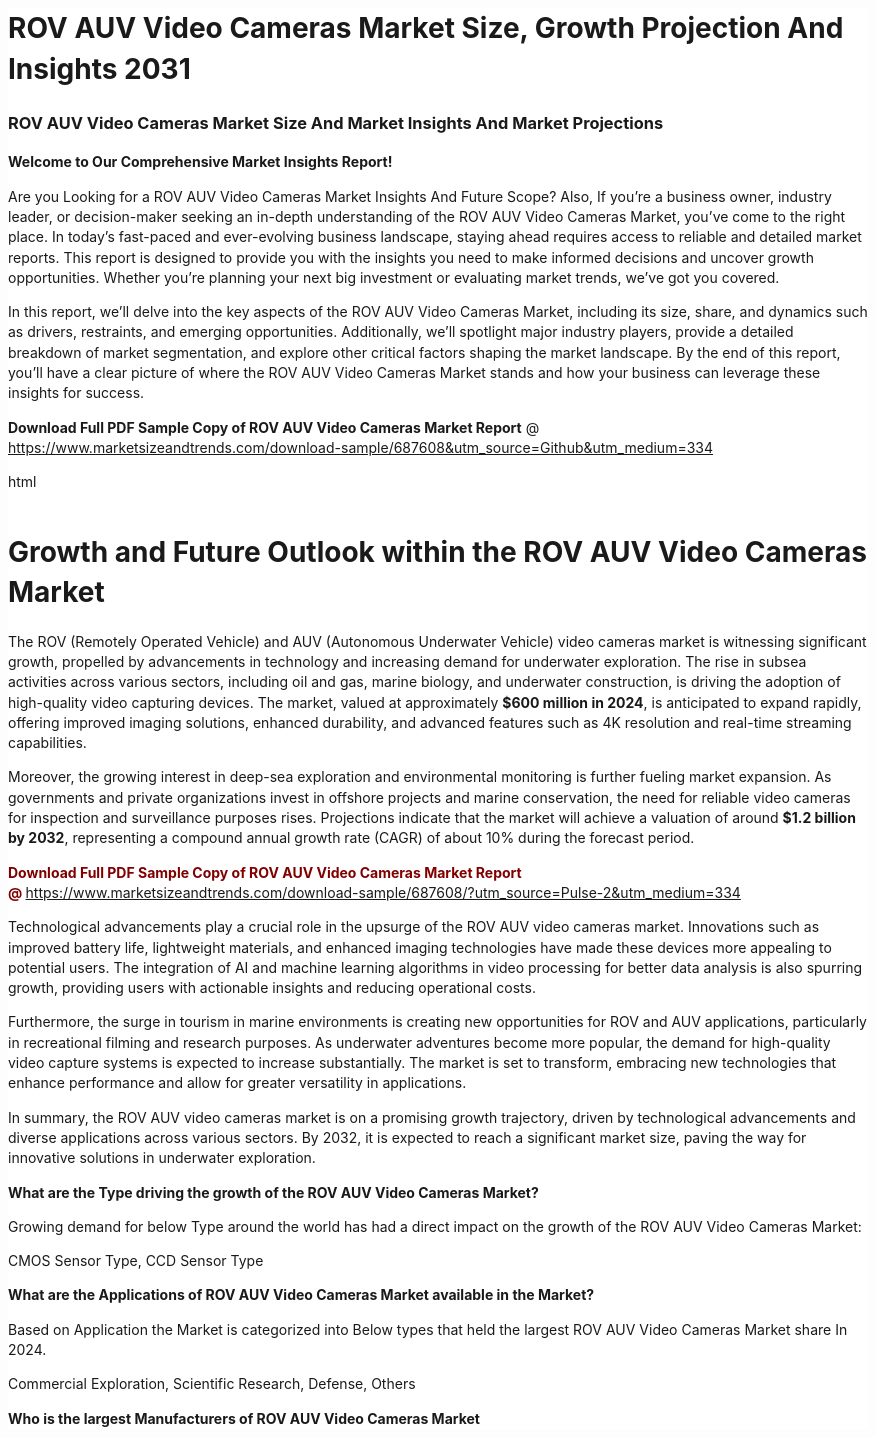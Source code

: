 <h1>ROV AUV Video Cameras Market Size, Growth Projection And Insights 2031</h1><div class="" data-test-id=""><h3><span class="">ROV AUV Video Cameras Market Size And Market Insights And Market Projections</span></h3></div><div class="" data-test-id=""><p><strong>Welcome to Our Comprehensive Market Insights Report!</strong></p><p>Are you Looking for a ROV AUV Video Cameras Market Insights And Future Scope? Also, If you&rsquo;re a business owner, industry leader, or decision-maker seeking an in-depth understanding of the ROV AUV Video Cameras Market, you&rsquo;ve come to the right place. In today&rsquo;s fast-paced and ever-evolving business landscape, staying ahead requires access to reliable and detailed market reports. This report is designed to provide you with the insights you need to make informed decisions and uncover growth opportunities. Whether you&rsquo;re planning your next big investment or evaluating market trends, we&rsquo;ve got you covered.</p><p>In this report, we&rsquo;ll delve into the key aspects of the ROV AUV Video Cameras Market, including its size, share, and dynamics such as drivers, restraints, and emerging opportunities. Additionally, we&rsquo;ll spotlight major industry players, provide a detailed breakdown of market segmentation, and explore other critical factors shaping the market landscape. By the end of this report, you&rsquo;ll have a clear picture of where the ROV AUV Video Cameras Market stands and how your business can leverage these insights for success.</p><p><strong>Download Full PDF Sample Copy of ROV AUV Video Cameras Market Report</strong> @ <a href="https://www.marketsizeandtrends.com/download-sample/687608&utm_source=Github&utm_medium=334" target="_blank">https://www.marketsizeandtrends.com/download-sample/687608&utm_source=Github&utm_medium=334</a></p></div><div class="" data-test-id=""><p><span class="">html<!DOCTYPE html><html lang="en"><head> <meta charset="UTF-8"> <meta name="viewport" content="width=device-width, initial-scale=1.0"> <title>ROV AUV Video Cameras Market Growth and Outlook</title></head><body><h1>Growth and Future Outlook within the ROV AUV Video Cameras Market</h1><p>The ROV (Remotely Operated Vehicle) and AUV (Autonomous Underwater Vehicle) video cameras market is witnessing significant growth, propelled by advancements in technology and increasing demand for underwater exploration. The rise in subsea activities across various sectors, including oil and gas, marine biology, and underwater construction, is driving the adoption of high-quality video capturing devices. The market, valued at approximately <strong>$600 million in 2024</strong>, is anticipated to expand rapidly, offering improved imaging solutions, enhanced durability, and advanced features such as 4K resolution and real-time streaming capabilities.</p><p>Moreover, the growing interest in deep-sea exploration and environmental monitoring is further fueling market expansion. As governments and private organizations invest in offshore projects and marine conservation, the need for reliable video cameras for inspection and surveillance purposes rises. Projections indicate that the market will achieve a valuation of around <strong>$1.2 billion by 2032</strong>, representing a compound annual growth rate (CAGR) of about 10% during the forecast period.</p><p> </p><p><strong><span style="color: #800000;">Download Full PDF Sample Copy of ROV AUV Video Cameras Market Report @</span>&nbsp;</strong><a href="https://www.marketsizeandtrends.com/download-sample/687608/?utm_source=Pulse-2&amp;utm_medium=334">https://www.marketsizeandtrends.com/download-sample/687608/?utm_source=Pulse-2&amp;utm_medium=334</a></p></p><p>Technological advancements play a crucial role in the upsurge of the ROV AUV video cameras market. Innovations such as improved battery life, lightweight materials, and enhanced imaging technologies have made these devices more appealing to potential users. The integration of AI and machine learning algorithms in video processing for better data analysis is also spurring growth, providing users with actionable insights and reducing operational costs.</p><p>Furthermore, the surge in tourism in marine environments is creating new opportunities for ROV and AUV applications, particularly in recreational filming and research purposes. As underwater adventures become more popular, the demand for high-quality video capture systems is expected to increase substantially. The market is set to transform, embracing new technologies that enhance performance and allow for greater versatility in applications.</p><p>In summary, the ROV AUV video cameras market is on a promising growth trajectory, driven by technological advancements and diverse applications across various sectors. By 2032, it is expected to reach a significant market size, paving the way for innovative solutions in underwater exploration.</p></body></html></span></p><p><strong><span class="">What are the&nbsp;Type driving the growth of the ROV AUV Video Cameras Market?</span></strong></p></div><div class="" data-test-id=""><p><span class="">Growing demand for below Type around the world has had a direct impact on the growth of the ROV AUV Video Cameras Market:</span></p></div><div class="" data-test-id=""><p>CMOS Sensor Type, CCD Sensor Type</p><p><span class=""><strong>What are the&nbsp;Applications&nbsp;of ROV AUV Video Cameras Market available in the Market?</strong></span></p></div><div class="" data-test-id=""><p><span class="">Based on Application the Market is categorized into Below types that held the largest ROV AUV Video Cameras Market share In 2024.</span></p></div><div class="" data-test-id=""><p><span class="">Commercial Exploration, Scientific Research, Defense, Others</span></p><p><span class=""><strong>Who is the largest Manufacturers of ROV AUV Video Cameras Market